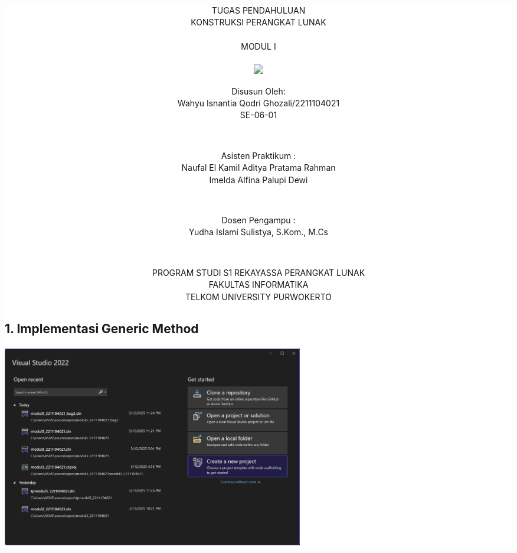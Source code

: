 
<div align="center">
TUGAS PENDAHULUAN <br>
KONSTRUKSI PERANGKAT LUNAK <br>
<br>
MODUL I <br>

 <br>

<img src="https://lac.telkomuniversity.ac.id/wp-content/uploads/2021/01/cropped-1200px-Telkom_University_Logo.svg-270x270.png" width="250px">

<br>

Disusun Oleh: <br>
Wahyu Isnantia Qodri Ghozali/2211104021 <br>
SE-06-01 <br>

<br>

Asisten Praktikum : <br>
Naufal El Kamil Aditya Pratama Rahman <br>
Imelda Alfina Palupi Dewi <br>

<br>

Dosen Pengampu : <br>
Yudha Islami Sulistya, S.Kom., M.Cs <br>

<br>

PROGRAM STUDI S1 REKAYASSA PERANGKAT LUNAK <br>
FAKULTAS INFORMATIKA <br> 
TELKOM UNIVERSITY PURWOKERTO <br>

</div>

## 1. Implementasi Generic Method
<img src="img/TP/TP1.png" width="500px">